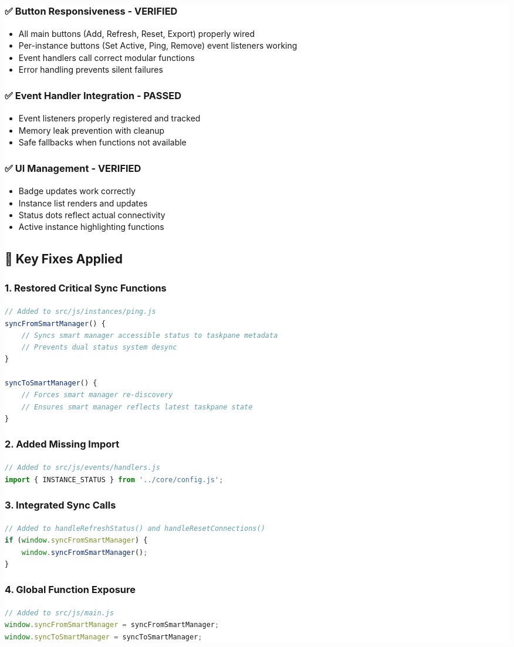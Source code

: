 ### **✅ Button Responsiveness - VERIFIED**
- All main buttons (Add, Refresh, Reset, Export) properly wired
- Per-instance buttons (Set Active, Ping, Remove) event listeners working
- Event handlers call correct modular functions
- Error handling prevents silent failures

### **✅ Event Handler Integration - PASSED**
- Event listeners properly registered and tracked
- Memory leak prevention with cleanup
- Safe fallbacks when functions not available

### **✅ UI Management - VERIFIED**
- Badge updates work correctly
- Instance list renders and updates
- Status dots reflect actual connectivity
- Active instance highlighting functions

## 🔧 **Key Fixes Applied**

### **1. Restored Critical Sync Functions**
```javascript
// Added to src/js/instances/ping.js
syncFromSmartManager() {
    // Syncs smart manager accessible status to taskpane metadata
    // Prevents dual status system desync
}

syncToSmartManager() {  
    // Forces smart manager re-discovery
    // Ensures smart manager reflects latest taskpane state
}
```

### **2. Added Missing Import**
```javascript
// Added to src/js/events/handlers.js
import { INSTANCE_STATUS } from '../core/config.js';
```

### **3. Integrated Sync Calls**
```javascript
// Added to handleRefreshStatus() and handleResetConnections()
if (window.syncFromSmartManager) {
    window.syncFromSmartManager();
}
```

### **4. Global Function Exposure**
```javascript  
// Added to src/js/main.js
window.syncFromSmartManager = syncFromSmartManager;
window.syncToSmartManager = syncToSmartManager;
```
